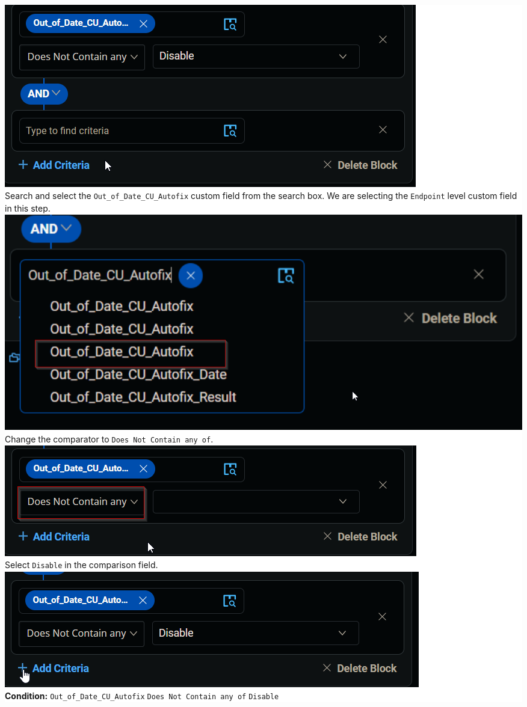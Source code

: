 ![Step 9 Image](../../../static/img/Out-of-Date-CU-_-Autofix-Required/image_24.png)  
Search and select the `Out_of_Date_CU_Autofix` custom field from the search box. We are selecting the `Endpoint` level custom field in this step.  
![Step 9 Image](../../../static/img/Out-of-Date-CU-_-Autofix-Required/image_25.png)  
Change the comparator to `Does Not Contain any of`.  
![Step 9 Image](../../../static/img/Out-of-Date-CU-_-Autofix-Required/image_17.png)  
Select `Disable` in the comparison field.  
![Step 9 Image](../../../static/img/Out-of-Date-CU-_-Autofix-Required/image_26.png)  
**Condition:** `Out_of_Date_CU_Autofix` `Does Not Contain any of` `Disable`
